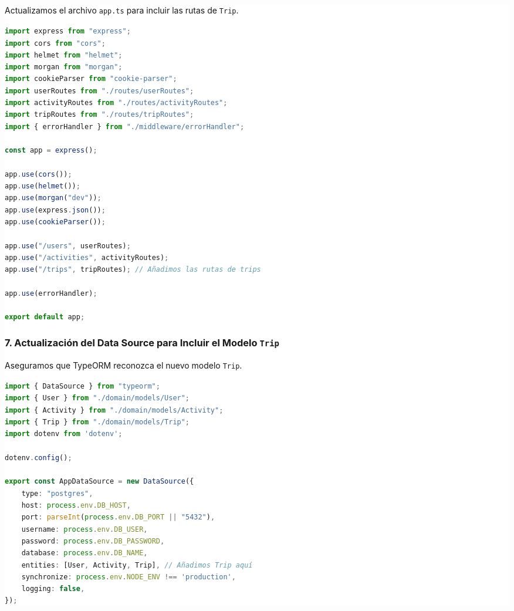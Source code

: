 Actualizamos el archivo `app.ts` para incluir las rutas de `Trip`.

```typescript:backend/src/app.ts
import express from "express";
import cors from "cors";
import helmet from "helmet";
import morgan from "morgan";
import cookieParser from "cookie-parser";
import userRoutes from "./routes/userRoutes";
import activityRoutes from "./routes/activityRoutes";
import tripRoutes from "./routes/tripRoutes";
import { errorHandler } from "./middleware/errorHandler";

const app = express();

app.use(cors());
app.use(helmet());
app.use(morgan("dev"));
app.use(express.json());
app.use(cookieParser());

app.use("/users", userRoutes);
app.use("/activities", activityRoutes);
app.use("/trips", tripRoutes); // Añadimos las rutas de trips

app.use(errorHandler);

export default app;
```

### **7. Actualización del Data Source para Incluir el Modelo `Trip`**

Aseguramos que TypeORM reconozca el nuevo modelo `Trip`.

```typescript:backend/src/data-source.ts
import { DataSource } from "typeorm";
import { User } from "./domain/models/User";
import { Activity } from "./domain/models/Activity";
import { Trip } from "./domain/models/Trip";
import dotenv from 'dotenv';

dotenv.config();

export const AppDataSource = new DataSource({
    type: "postgres",
    host: process.env.DB_HOST,
    port: parseInt(process.env.DB_PORT || "5432"),
    username: process.env.DB_USER,
    password: process.env.DB_PASSWORD,
    database: process.env.DB_NAME,
    entities: [User, Activity, Trip], // Añadimos Trip aquí
    synchronize: process.env.NODE_ENV !== 'production',
    logging: false,
});
```
